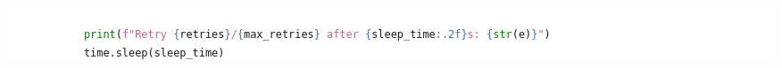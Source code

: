    ```python
               
               print(f"Retry {retries}/{max_retries} after {sleep_time:.2f}s: {str(e)}")
               time.sleep(sleep_time)
   ```

